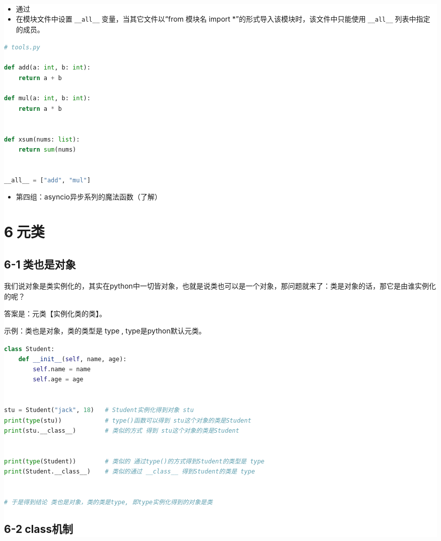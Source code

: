 - 通过
- 在模块文件中设置 `__all__` 变量，当其它文件以“from 模块名 import *”的形式导入该模块时，该文件中只能使用 `__all__`
  列表中指定的成员。

~~~python
# tools.py

def add(a: int, b: int):
    return a + b

def mul(a: int, b: int):
    return a * b


def xsum(nums: list):
    return sum(nums)


__all__ = ["add", "mul"]
~~~

- 第四组：asyncio异步系列的魔法函数（了解）

# 6 元类

## 6-1 类也是对象

我们说对象是类实例化的，其实在python中一切皆对象，也就是说类也可以是一个对象，那问题就来了：类是对象的话，那它是由谁实例化的呢？

答案是：元类【实例化类的类】。

示例：类也是对象，类的类型是 type , type是python默认元类。

~~~python
class Student:
    def __init__(self, name, age):
        self.name = name
        self.age = age


stu = Student("jack", 18)	# Student实例化得到对象 stu
print(type(stu))		    # type()函数可以得到 stu这个对象的类是Student 
print(stu.__class__)		# 类似的方式 得到 stu这个对象的类是Student 


print(type(Student))		# 类似的 通过type()的方式得到Student的类型是 type
print(Student.__class__)	# 类似的通过 __class__ 得到Student的类是 type


# 于是得到结论 类也是对象，类的类是type, 即type实例化得到的对象是类
~~~

## 6-2 class机制
